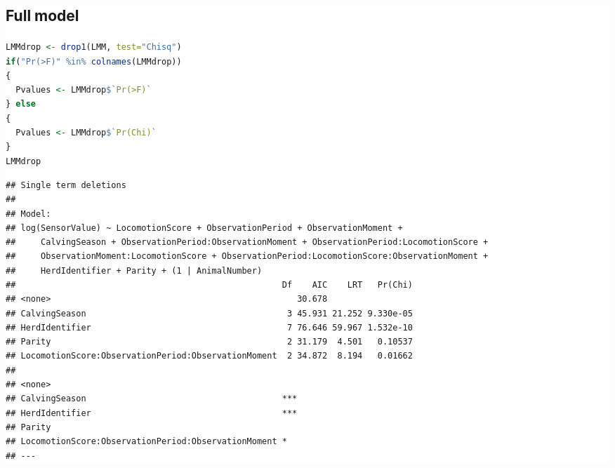 ## Full model

``` r
LMMdrop <- drop1(LMM, test="Chisq")
if("Pr(>F)" %in% colnames(LMMdrop))
{
  Pvalues <- LMMdrop$`Pr(>F)`
} else 
{
  Pvalues <- LMMdrop$`Pr(Chi)`
}
LMMdrop
```

    ## Single term deletions
    ## 
    ## Model:
    ## log(SensorValue) ~ LocomotionScore + ObservationPeriod + ObservationMoment + 
    ##     CalvingSeason + ObservationPeriod:ObservationMoment + ObservationPeriod:LocomotionScore + 
    ##     ObservationMoment:LocomotionScore + ObservationPeriod:LocomotionScore:ObservationMoment + 
    ##     HerdIdentifier + Parity + (1 | AnimalNumber)
    ##                                                     Df    AIC    LRT   Pr(Chi)
    ## <none>                                                 30.678                 
    ## CalvingSeason                                        3 45.931 21.252 9.330e-05
    ## HerdIdentifier                                       7 76.646 59.967 1.532e-10
    ## Parity                                               2 31.179  4.501   0.10537
    ## LocomotionScore:ObservationPeriod:ObservationMoment  2 34.872  8.194   0.01662
    ##                                                        
    ## <none>                                                 
    ## CalvingSeason                                       ***
    ## HerdIdentifier                                      ***
    ## Parity                                                 
    ## LocomotionScore:ObservationPeriod:ObservationMoment *  
    ## ---